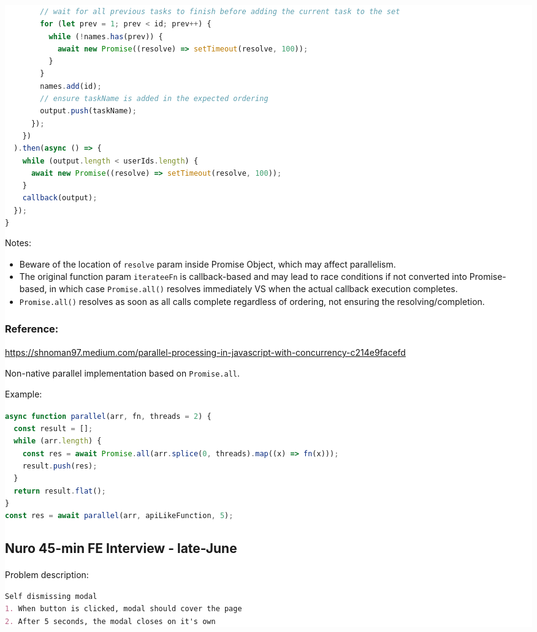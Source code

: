 ```js
        // wait for all previous tasks to finish before adding the current task to the set
        for (let prev = 1; prev < id; prev++) {
          while (!names.has(prev)) {
            await new Promise((resolve) => setTimeout(resolve, 100));
          }
        }
        names.add(id);
        // ensure taskName is added in the expected ordering
        output.push(taskName);
      });
    })
  ).then(async () => {
    while (output.length < userIds.length) {
      await new Promise((resolve) => setTimeout(resolve, 100));
    }
    callback(output);
  });
}
```

Notes:

- Beware of the location of `resolve` param inside Promise Object, which may affect parallelism.
- The original function param `iterateeFn` is callback-based and may lead to race conditions if not converted into Promise-based, in which case `Promise.all()` resolves immediately VS when the actual callback execution completes.
- `Promise.all()` resolves as soon as all calls complete regardless of ordering, not ensuring the resolving/completion.

### Reference:

https://shnoman97.medium.com/parallel-processing-in-javascript-with-concurrency-c214e9facefd

Non-native parallel implementation based on `Promise.all`.

Example:

```js
async function parallel(arr, fn, threads = 2) {
  const result = [];
  while (arr.length) {
    const res = await Promise.all(arr.splice(0, threads).map((x) => fn(x)));
    result.push(res);
  }
  return result.flat();
}
const res = await parallel(arr, apiLikeFunction, 5);
```

## Nuro 45-min FE Interview - late-June

Problem description:
```markdown
Self dismissing modal
1. When button is clicked, modal should cover the page
2. After 5 seconds, the modal closes on it's own
```
